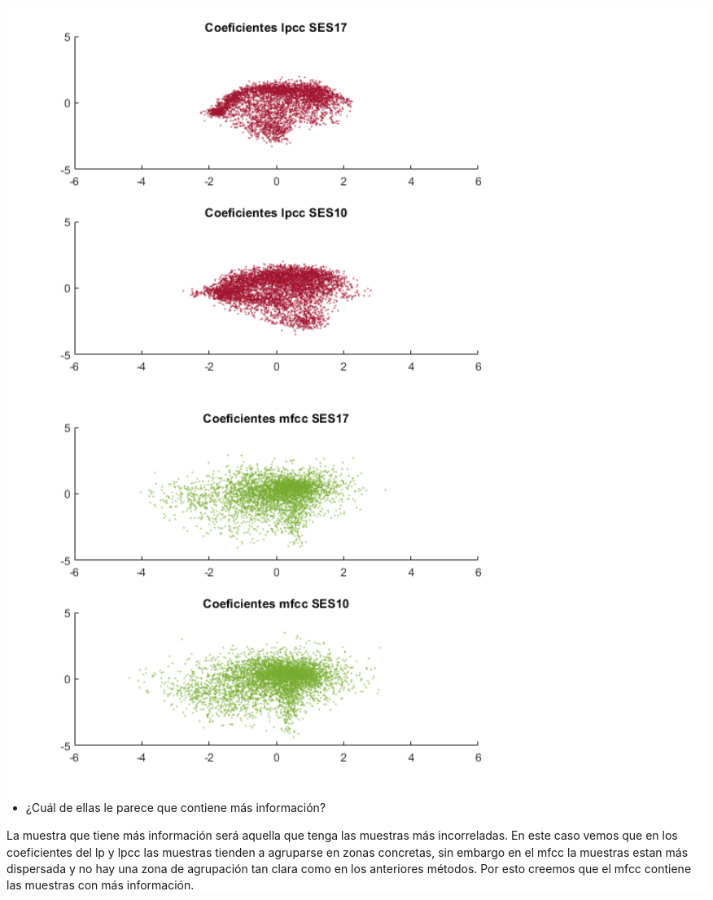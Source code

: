   <img src="imagenes/coefslpcc.png" width="640" align="center">
  <img src="imagenes/coefsmfcc.png" width="640" align="center">

  + ¿Cuál de ellas le parece que contiene más información?

La muestra que tiene más información será aquella que tenga las muestras más incorreladas. En este caso vemos que en los coeficientes del lp y lpcc las muestras tienden a agruparse en zonas concretas, sin embargo en el mfcc la muestras estan más dispersada y no hay una zona de agrupación tan clara como en los anteriores métodos. Por esto creemos que el mfcc contiene las muestras con más información.

